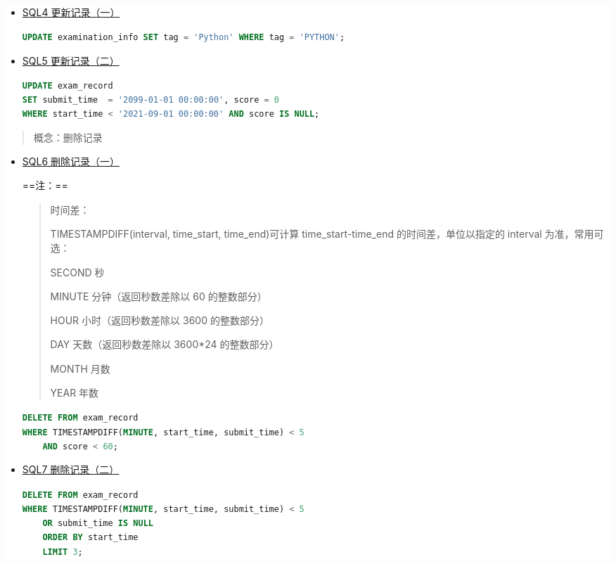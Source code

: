   - [SQL4 更新记录（一）](https://www.nowcoder.com/practice/bfe8ad2bddc540fc911614aa648868b3?tpId=240&tqId=2223557&ru=/ta/sql-advanced&qru=/ta/sql-advanced/question-ranking)

    ```sql
    UPDATE examination_info SET tag = 'Python' WHERE tag = 'PYTHON';
    ```

  - [SQL5 更新记录（二）](https://www.nowcoder.com/practice/0c2e81c6b62e4a0f848fa7693291defc?tpId=240&tqId=2223560&ru=/ta/sql-advanced&qru=/ta/sql-advanced/question-ranking)

    ```sql
    UPDATE exam_record
    SET submit_time  = '2099-01-01 00:00:00', score = 0
    WHERE start_time < '2021-09-01 00:00:00' AND score IS NULL;
    ```

  > 概念：删除记录

  - [SQL6 删除记录（一）](https://www.nowcoder.com/practice/d331359c5ca04a3b87f06b97da42159c?tpId=240&tqId=2223561&ru=/ta/sql-advanced&qru=/ta/sql-advanced/question-ranking)

    ==注：==

    > 时间差：
    >
    > TIMESTAMPDIFF(interval, time_start, time_end)可计算 time_start-time_end 的时间差，单位以指定的 interval 为准，常用可选：
    >
    > SECOND 秒
    >
    > MINUTE 分钟（返回秒数差除以 60 的整数部分）
    >
    > HOUR 小时（返回秒数差除以 3600 的整数部分）
    >
    > DAY 天数（返回秒数差除以 3600\*24 的整数部分）
    >
    > MONTH 月数
    >
    > YEAR 年数

    ```sql
    DELETE FROM exam_record
    WHERE TIMESTAMPDIFF(MINUTE, start_time, submit_time) < 5
        AND score < 60;
    ```

  - [SQL7 删除记录（二）](https://www.nowcoder.com/practice/964c9f7fffbb4ab18b507cfed4111b4a?tpId=240&tqId=2223562&ru=/ta/sql-advanced&qru=/ta/sql-advanced/question-ranking)

    ```sql
    DELETE FROM exam_record
    WHERE TIMESTAMPDIFF(MINUTE, start_time, submit_time) < 5
        OR submit_time IS NULL
        ORDER BY start_time
        LIMIT 3;
    ```
